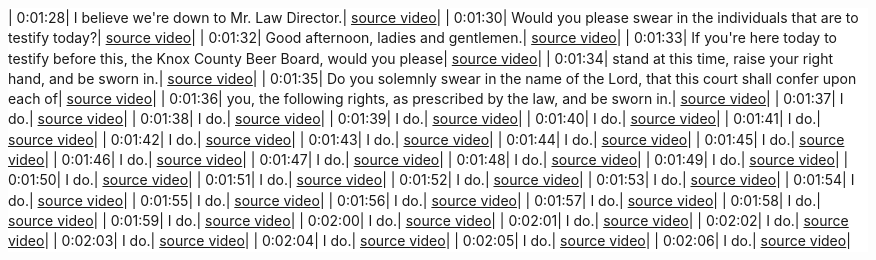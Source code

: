 | 0:01:28| I believe we're down to Mr. Law Director.| [source video](https://archive.org/details/CoCom160627?start=88)|
| 0:01:30| Would you please swear in the individuals that are to testify today?| [source video](https://archive.org/details/CoCom160627?start=90)|
| 0:01:32| Good afternoon, ladies and gentlemen.| [source video](https://archive.org/details/CoCom160627?start=92)|
| 0:01:33| If you're here today to testify before this, the Knox County Beer Board, would you please| [source video](https://archive.org/details/CoCom160627?start=93)|
| 0:01:34| stand at this time, raise your right hand, and be sworn in.| [source video](https://archive.org/details/CoCom160627?start=94)|
| 0:01:35| Do you solemnly swear in the name of the Lord, that this court shall confer upon each of| [source video](https://archive.org/details/CoCom160627?start=95)|
| 0:01:36| you, the following rights, as prescribed by the law, and be sworn in.| [source video](https://archive.org/details/CoCom160627?start=96)|
| 0:01:37| I do.| [source video](https://archive.org/details/CoCom160627?start=97)|
| 0:01:38| I do.| [source video](https://archive.org/details/CoCom160627?start=98)|
| 0:01:39| I do.| [source video](https://archive.org/details/CoCom160627?start=99)|
| 0:01:40| I do.| [source video](https://archive.org/details/CoCom160627?start=100)|
| 0:01:41| I do.| [source video](https://archive.org/details/CoCom160627?start=101)|
| 0:01:42| I do.| [source video](https://archive.org/details/CoCom160627?start=102)|
| 0:01:43| I do.| [source video](https://archive.org/details/CoCom160627?start=103)|
| 0:01:44| I do.| [source video](https://archive.org/details/CoCom160627?start=104)|
| 0:01:45| I do.| [source video](https://archive.org/details/CoCom160627?start=105)|
| 0:01:46| I do.| [source video](https://archive.org/details/CoCom160627?start=106)|
| 0:01:47| I do.| [source video](https://archive.org/details/CoCom160627?start=107)|
| 0:01:48| I do.| [source video](https://archive.org/details/CoCom160627?start=108)|
| 0:01:49| I do.| [source video](https://archive.org/details/CoCom160627?start=109)|
| 0:01:50| I do.| [source video](https://archive.org/details/CoCom160627?start=110)|
| 0:01:51| I do.| [source video](https://archive.org/details/CoCom160627?start=111)|
| 0:01:52| I do.| [source video](https://archive.org/details/CoCom160627?start=112)|
| 0:01:53| I do.| [source video](https://archive.org/details/CoCom160627?start=113)|
| 0:01:54| I do.| [source video](https://archive.org/details/CoCom160627?start=114)|
| 0:01:55| I do.| [source video](https://archive.org/details/CoCom160627?start=115)|
| 0:01:56| I do.| [source video](https://archive.org/details/CoCom160627?start=116)|
| 0:01:57| I do.| [source video](https://archive.org/details/CoCom160627?start=117)|
| 0:01:58| I do.| [source video](https://archive.org/details/CoCom160627?start=118)|
| 0:01:59| I do.| [source video](https://archive.org/details/CoCom160627?start=119)|
| 0:02:00| I do.| [source video](https://archive.org/details/CoCom160627?start=120)|
| 0:02:01| I do.| [source video](https://archive.org/details/CoCom160627?start=121)|
| 0:02:02| I do.| [source video](https://archive.org/details/CoCom160627?start=122)|
| 0:02:03| I do.| [source video](https://archive.org/details/CoCom160627?start=123)|
| 0:02:04| I do.| [source video](https://archive.org/details/CoCom160627?start=124)|
| 0:02:05| I do.| [source video](https://archive.org/details/CoCom160627?start=125)|
| 0:02:06| I do.| [source video](https://archive.org/details/CoCom160627?start=126)|